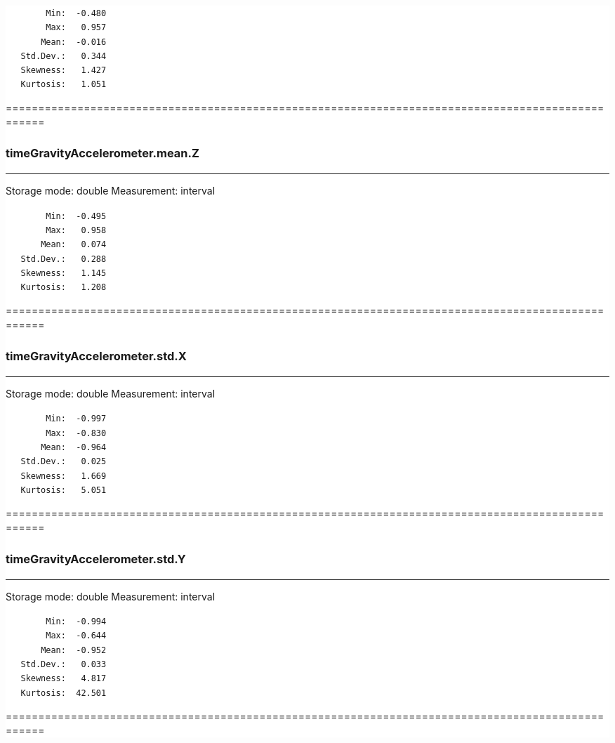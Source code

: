             Min:  -0.480
            Max:   0.957
           Mean:  -0.016
       Std.Dev.:   0.344
       Skewness:   1.427
       Kurtosis:   1.051

==================================================================================================

   ### timeGravityAccelerometer.mean.Z

--------------------------------------------------------------------------------------------------

   Storage mode: double
   Measurement: interval

            Min:  -0.495
            Max:   0.958
           Mean:   0.074
       Std.Dev.:   0.288
       Skewness:   1.145
       Kurtosis:   1.208

==================================================================================================

   ### timeGravityAccelerometer.std.X

--------------------------------------------------------------------------------------------------

   Storage mode: double
   Measurement: interval

            Min:  -0.997
            Max:  -0.830
           Mean:  -0.964
       Std.Dev.:   0.025
       Skewness:   1.669
       Kurtosis:   5.051

==================================================================================================

   ### timeGravityAccelerometer.std.Y

--------------------------------------------------------------------------------------------------

   Storage mode: double
   Measurement: interval

            Min:  -0.994
            Max:  -0.644
           Mean:  -0.952
       Std.Dev.:   0.033
       Skewness:   4.817
       Kurtosis:  42.501

==================================================================================================
